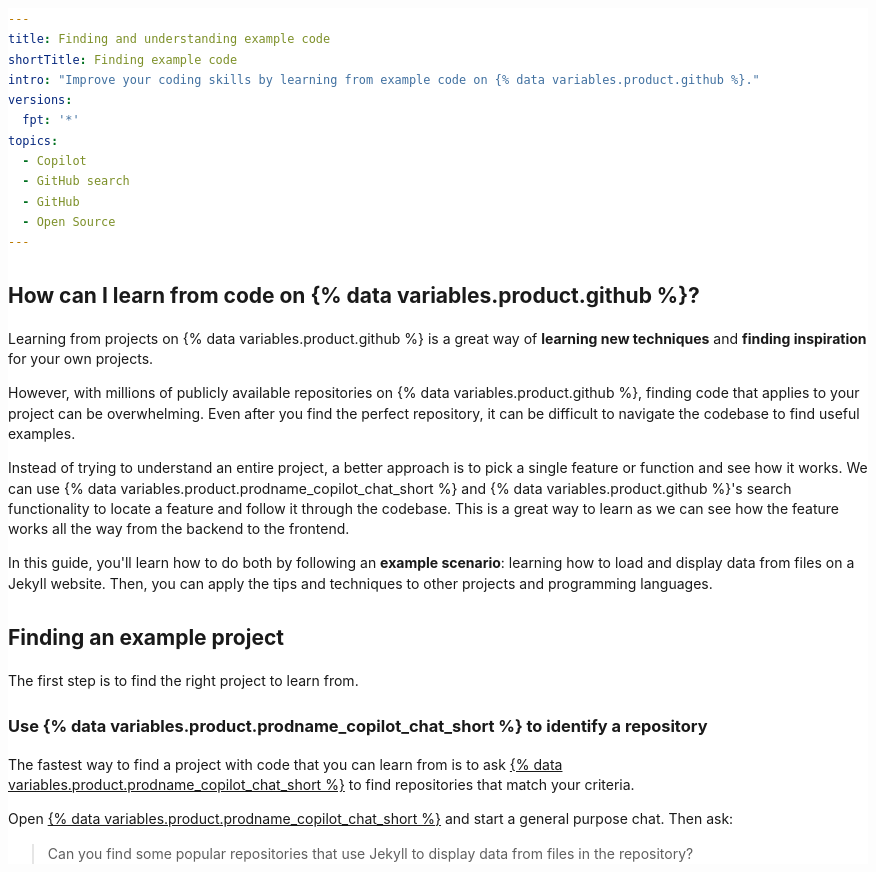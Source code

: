 ```yaml
---
title: Finding and understanding example code
shortTitle: Finding example code
intro: "Improve your coding skills by learning from example code on {% data variables.product.github %}."
versions:
  fpt: '*'
topics:
  - Copilot
  - GitHub search
  - GitHub
  - Open Source
---
```


## How can I learn from code on {% data variables.product.github %}?

Learning from projects on {% data variables.product.github %} is a great way of **learning new techniques** and **finding inspiration** for your own projects.

However, with millions of publicly available repositories on {% data variables.product.github %}, finding code that applies to your project can be overwhelming. Even after you find the perfect repository, it can be difficult to navigate the codebase to find useful examples.

Instead of trying to understand an entire project, a better approach is to pick a single feature or function and see how it works. We can use {% data variables.product.prodname_copilot_chat_short %} and {% data variables.product.github %}'s search functionality to locate a feature and follow it through the codebase. This is a great way to learn as we can see how the feature works all the way from the backend to the frontend.

In this guide, you'll learn how to do both by following an **example scenario**: learning how to load and display data from files on a Jekyll website. Then, you can apply the tips and techniques to other projects and programming languages.

## Finding an example project

The first step is to find the right project to learn from.

### Use {% data variables.product.prodname_copilot_chat_short %} to identify a repository

The fastest way to find a project with code that you can learn from is to ask [{% data variables.product.prodname_copilot_chat_short %}](https://github.com/copilot) to find repositories that match your criteria.

Open [{% data variables.product.prodname_copilot_chat_short %}](https://github.com/copilot) and start a general purpose chat. Then ask:

> Can you find some popular repositories that use Jekyll to display data from files in the repository?
